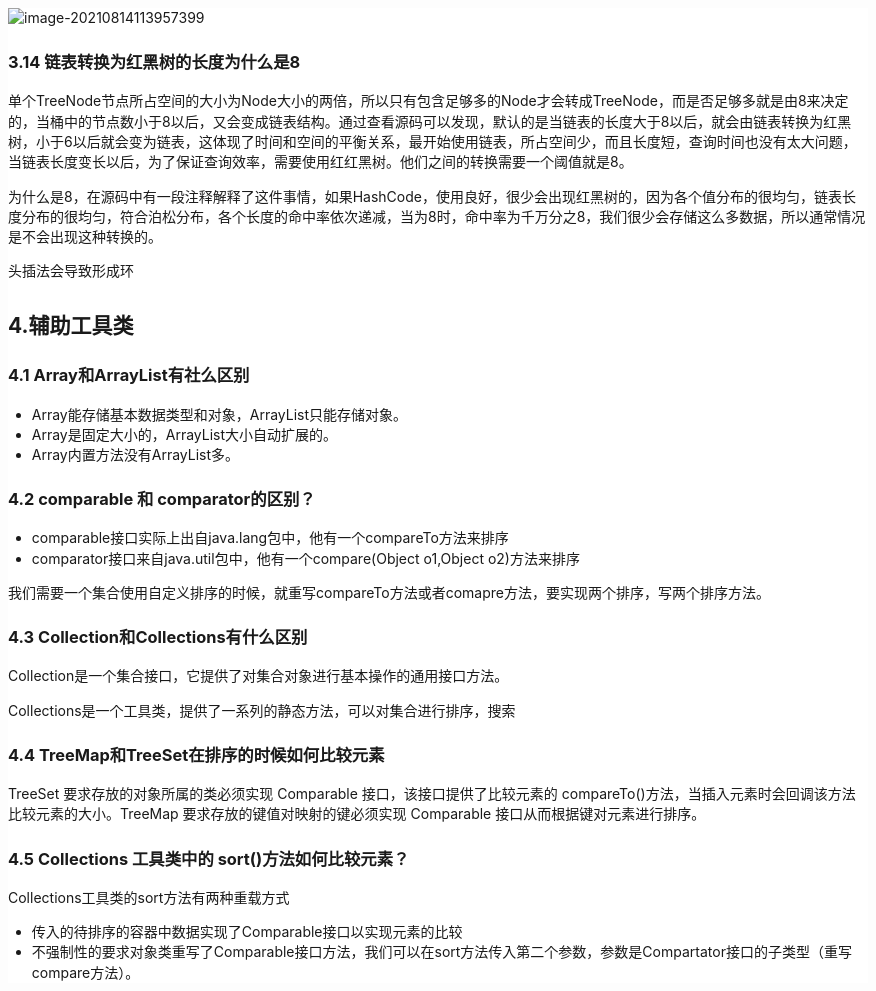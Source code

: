 ![image-20210814113957399](https://kangrui-pictures.oss-cn-beijing.aliyuncs.com/img/image-20210814113957399.png)

### 3.14 链表转换为红黑树的长度为什么是8

单个TreeNode节点所占空间的大小为Node大小的两倍，所以只有包含足够多的Node才会转成TreeNode，而是否足够多就是由8来决定的，当桶中的节点数小于8以后，又会变成链表结构。通过查看源码可以发现，默认的是当链表的长度大于8以后，就会由链表转换为红黑树，小于6以后就会变为链表，这体现了时间和空间的平衡关系，最开始使用链表，所占空间少，而且长度短，查询时间也没有太大问题，当链表长度变长以后，为了保证查询效率，需要使用红红黑树。他们之间的转换需要一个阈值就是8。

为什么是8，在源码中有一段注释解释了这件事情，如果HashCode，使用良好，很少会出现红黑树的，因为各个值分布的很均匀，链表长度分布的很均匀，符合泊松分布，各个长度的命中率依次递减，当为8时，命中率为千万分之8，我们很少会存储这么多数据，所以通常情况是不会出现这种转换的。

头插法会导致形成环

## 4.辅助工具类

### 4.1 Array和ArrayList有社么区别

- Array能存储基本数据类型和对象，ArrayList只能存储对象。
- Array是固定大小的，ArrayList大小自动扩展的。
- Array内置方法没有ArrayList多。

### 4.2 comparable 和 comparator的区别？

- comparable接口实际上出自java.lang包中，他有一个compareTo方法来排序
- comparator接口来自java.util包中，他有一个compare(Object o1,Object o2)方法来排序

我们需要一个集合使用自定义排序的时候，就重写compareTo方法或者comapre方法，要实现两个排序，写两个排序方法。

### 4.3 Collection和Collections有什么区别

Collection是一个集合接口，它提供了对集合对象进行基本操作的通用接口方法。

Collections是一个工具类，提供了一系列的静态方法，可以对集合进行排序，搜索

### 4.4 TreeMap和TreeSet在排序的时候如何比较元素

TreeSet 要求存放的对象所属的类必须实现 Comparable 接口，该接口提供了比较元素的 compareTo()方法，当插入元素时会回调该方法比较元素的大小。TreeMap 要求存放的键值对映射的键必须实现 Comparable 接口从而根据键对元素进行排序。

### 4.5 Collections 工具类中的 sort()方法如何比较元素？

Collections工具类的sort方法有两种重载方式

- 传入的待排序的容器中数据实现了Comparable接口以实现元素的比较
- 不强制性的要求对象类重写了Comparable接口方法，我们可以在sort方法传入第二个参数，参数是Compartator接口的子类型（重写compare方法）。
